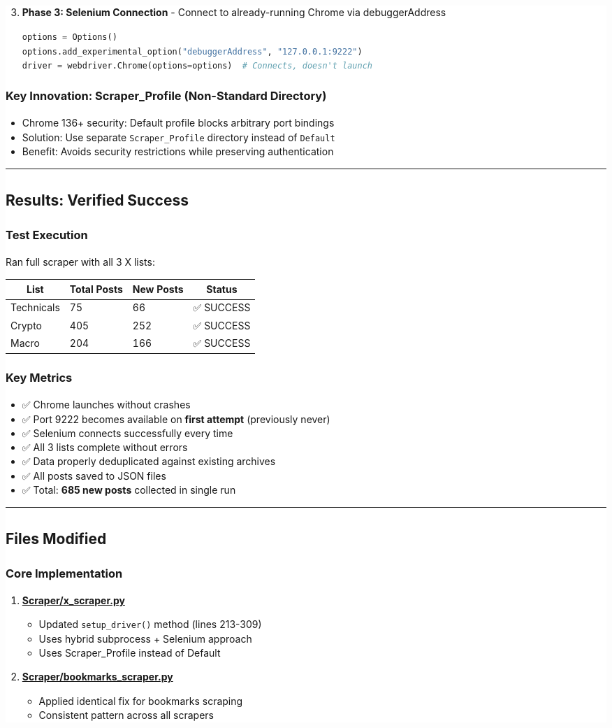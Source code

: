3. **Phase 3: Selenium Connection** - Connect to already-running Chrome via debuggerAddress
   ```python
   options = Options()
   options.add_experimental_option("debuggerAddress", "127.0.0.1:9222")
   driver = webdriver.Chrome(options=options)  # Connects, doesn't launch
   ```

### Key Innovation: Scraper_Profile (Non-Standard Directory)

- Chrome 136+ security: Default profile blocks arbitrary port bindings
- Solution: Use separate `Scraper_Profile` directory instead of `Default`
- Benefit: Avoids security restrictions while preserving authentication

---

## Results: Verified Success

### Test Execution
Ran full scraper with all 3 X lists:

| List | Total Posts | New Posts | Status |
|------|-------------|-----------|--------|
| Technicals | 75 | 66 | ✅ SUCCESS |
| Crypto | 405 | 252 | ✅ SUCCESS |
| Macro | 204 | 166 | ✅ SUCCESS |

### Key Metrics
- ✅ Chrome launches without crashes
- ✅ Port 9222 becomes available on **first attempt** (previously never)
- ✅ Selenium connects successfully every time
- ✅ All 3 lists complete without errors
- ✅ Data properly deduplicated against existing archives
- ✅ All posts saved to JSON files
- ✅ Total: **685 new posts** collected in single run

---

## Files Modified

### Core Implementation
1. **[Scraper/x_scraper.py](../../../Scraper/x_scraper.py)**
   - Updated `setup_driver()` method (lines 213-309)
   - Uses hybrid subprocess + Selenium approach
   - Uses Scraper_Profile instead of Default

2. **[Scraper/bookmarks_scraper.py](../../../Scraper/bookmarks_scraper.py)**
   - Applied identical fix for bookmarks scraping
   - Consistent pattern across all scrapers
